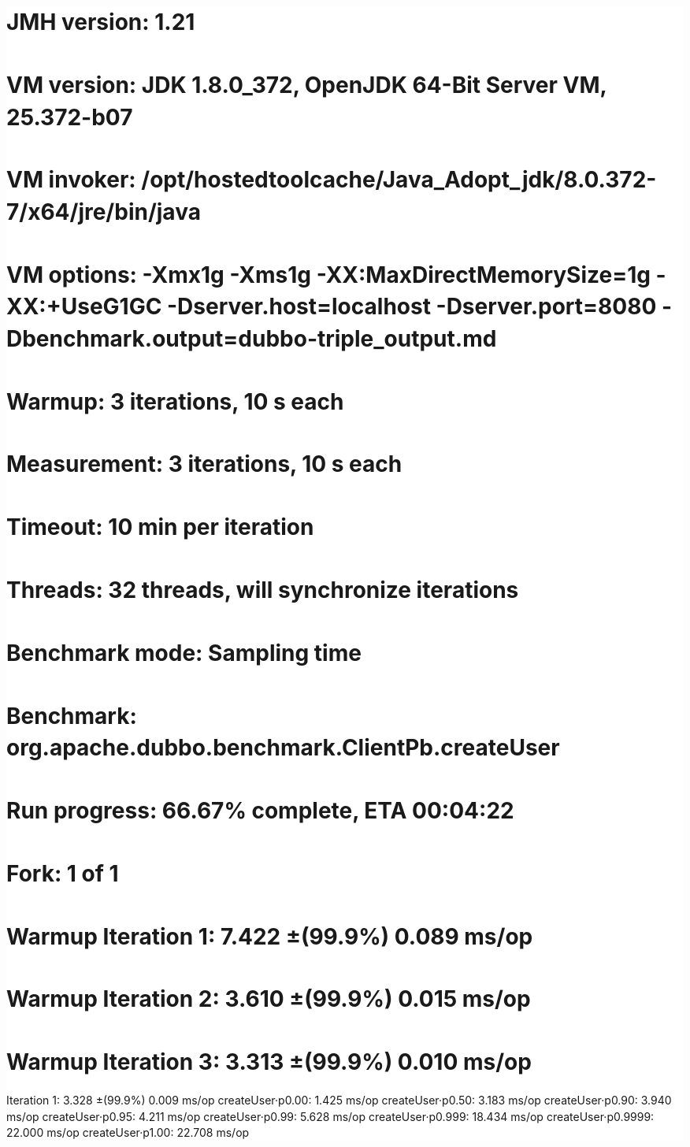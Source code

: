 
# JMH version: 1.21
# VM version: JDK 1.8.0_372, OpenJDK 64-Bit Server VM, 25.372-b07
# VM invoker: /opt/hostedtoolcache/Java_Adopt_jdk/8.0.372-7/x64/jre/bin/java
# VM options: -Xmx1g -Xms1g -XX:MaxDirectMemorySize=1g -XX:+UseG1GC -Dserver.host=localhost -Dserver.port=8080 -Dbenchmark.output=dubbo-triple_output.md
# Warmup: 3 iterations, 10 s each
# Measurement: 3 iterations, 10 s each
# Timeout: 10 min per iteration
# Threads: 32 threads, will synchronize iterations
# Benchmark mode: Sampling time
# Benchmark: org.apache.dubbo.benchmark.ClientPb.createUser

# Run progress: 66.67% complete, ETA 00:04:22
# Fork: 1 of 1
# Warmup Iteration   1: 7.422 ±(99.9%) 0.089 ms/op
# Warmup Iteration   2: 3.610 ±(99.9%) 0.015 ms/op
# Warmup Iteration   3: 3.313 ±(99.9%) 0.010 ms/op
Iteration   1: 3.328 ±(99.9%) 0.009 ms/op
                 createUser·p0.00:   1.425 ms/op
                 createUser·p0.50:   3.183 ms/op
                 createUser·p0.90:   3.940 ms/op
                 createUser·p0.95:   4.211 ms/op
                 createUser·p0.99:   5.628 ms/op
                 createUser·p0.999:  18.434 ms/op
                 createUser·p0.9999: 22.000 ms/op
                 createUser·p1.00:   22.708 ms/op
